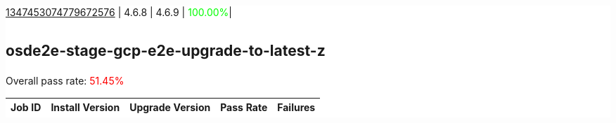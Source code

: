 [1347453074779672576](https://prow.ci.openshift.org/view/gs/origin-ci-test/logs/osde2e-stage-gcp-e2e-upgrade-to-latest/1347453074779672576) | 4.6.8 | 4.6.9 | <span style="color:#01fe00;">100.00%</span>|



## osde2e-stage-gcp-e2e-upgrade-to-latest-z

Overall pass rate: <span style="color:#ff0000;">51.45%</span>

| Job ID | Install Version | Upgrade Version | Pass Rate | Failures |
|--------|-----------------|-----------------|-----------|----------|